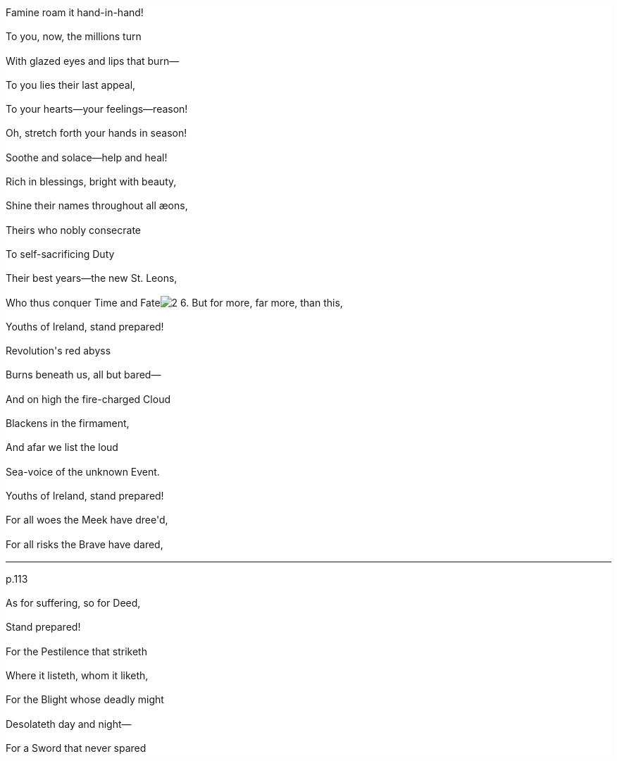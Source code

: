 Famine roam it hand-in-hand!
  
To you, now, the millions turn
  
With glazed eyes and lips that burn—
  
To you lies their last appeal,
  
To your hearts—your feelings—reason!
  
Oh, stretch forth your hands in season!
  
Soothe and solace—help and heal!
  
Rich in blessings, bright with beauty,
  
Shine their names throughout all æons,
  
Theirs who nobly consecrate
  
To self-sacrificing Duty
  
Their best years—the new St. Leons,
  
Who thus conquer Time and Fate![2](javascript:footNote('E840000-042/note002.html'))
6. But for more, far more, than this,
  
Youths of Ireland, stand prepared!
  
Revolution's red abyss
  
Burns beneath us, all but bared—
  
And on high the fire-charged Cloud
  
Blackens in the firmament,
  
And afar we list the loud
  
Sea-voice of the unknown Event.
  
Youths of Ireland, stand prepared!
  
For all woes the Meek have dree'd,
  
For all risks the Brave have dared,


---

p.113


As for suffering, so for Deed,
  
Stand prepared!
  
For the Pestilence that striketh
  
Where it listeth, whom it liketh,
  
For the Blight whose deadly might
  
Desolateth day and night—
  
For a Sword that never spared
  